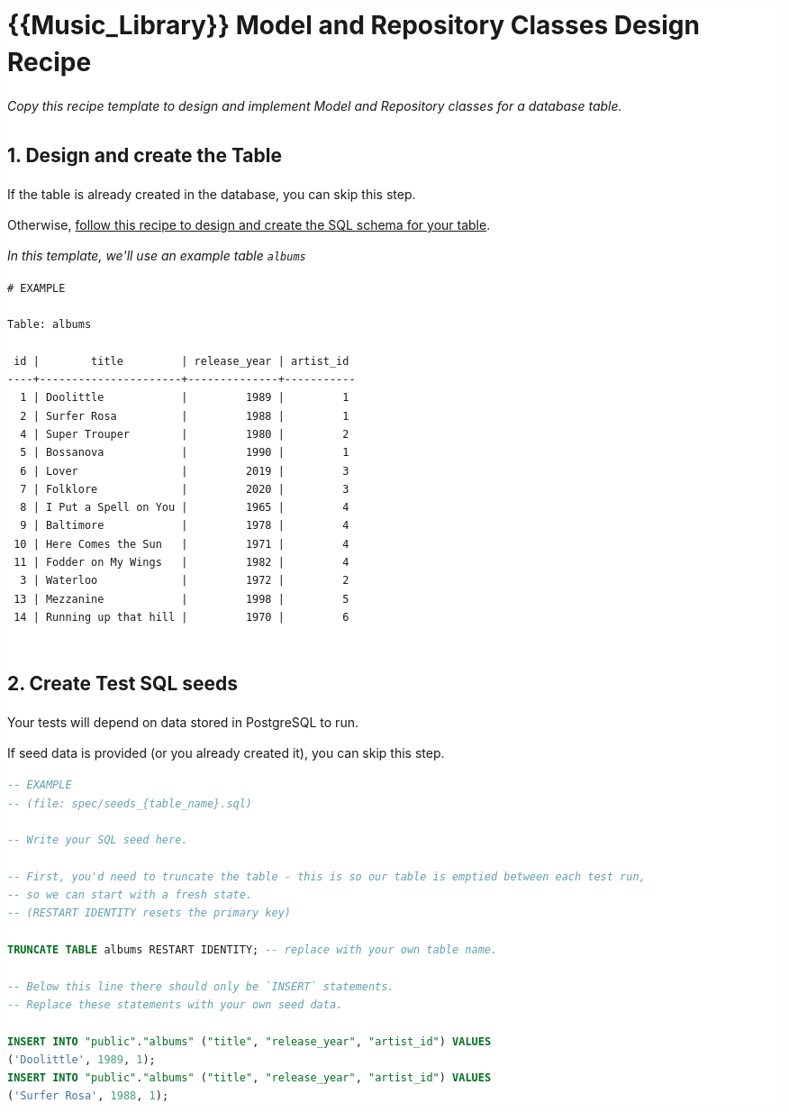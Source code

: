 # {{Music_Library}} Model and Repository Classes Design Recipe

_Copy this recipe template to design and implement Model and Repository classes for a database table._

## 1. Design and create the Table

If the table is already created in the database, you can skip this step.

Otherwise, [follow this recipe to design and create the SQL schema for your table](./single_table_design_recipe_template.md).

*In this template, we'll use an example table `albums`*

```
# EXAMPLE

Table: albums

 id |        title         | release_year | artist_id 
----+----------------------+--------------+-----------
  1 | Doolittle            |         1989 |         1
  2 | Surfer Rosa          |         1988 |         1
  4 | Super Trouper        |         1980 |         2
  5 | Bossanova            |         1990 |         1
  6 | Lover                |         2019 |         3
  7 | Folklore             |         2020 |         3
  8 | I Put a Spell on You |         1965 |         4
  9 | Baltimore            |         1978 |         4
 10 | Here Comes the Sun   |         1971 |         4
 11 | Fodder on My Wings   |         1982 |         4
  3 | Waterloo             |         1972 |         2
 13 | Mezzanine            |         1998 |         5
 14 | Running up that hill |         1970 |         6


```

## 2. Create Test SQL seeds

Your tests will depend on data stored in PostgreSQL to run.

If seed data is provided (or you already created it), you can skip this step.

```sql
-- EXAMPLE
-- (file: spec/seeds_{table_name}.sql)

-- Write your SQL seed here. 

-- First, you'd need to truncate the table - this is so our table is emptied between each test run,
-- so we can start with a fresh state.
-- (RESTART IDENTITY resets the primary key)

TRUNCATE TABLE albums RESTART IDENTITY; -- replace with your own table name.

-- Below this line there should only be `INSERT` statements.
-- Replace these statements with your own seed data.

INSERT INTO "public"."albums" ("title", "release_year", "artist_id") VALUES
('Doolittle', 1989, 1);
INSERT INTO "public"."albums" ("title", "release_year", "artist_id") VALUES
('Surfer Rosa', 1988, 1);

```